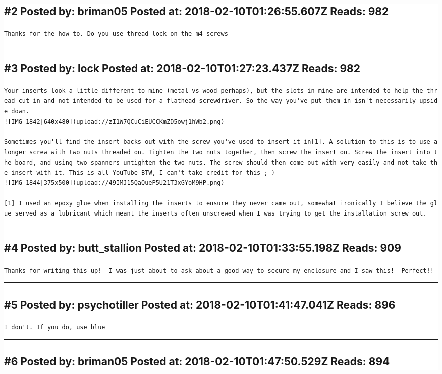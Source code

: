 ## \#2 Posted by: briman05 Posted at: 2018-02-10T01:26:55.607Z Reads: 982

```
Thanks for the how to. Do you use thread lock on the m4 screws
```

---
## \#3 Posted by: lock Posted at: 2018-02-10T01:27:23.437Z Reads: 982

```
Your inserts look a little different to mine (metal vs wood perhaps), but the slots in mine are intended to help the thread cut in and not intended to be used for a flathead screwdriver. So the way you've put them in isn't necessarily upside down.
![IMG_1842|640x480](upload://zI1W7QCuCiEUCCKmZD5owj1hWb2.png)

Sometimes you'll find the insert backs out with the screw you've used to insert it in[1]. A solution to this is to use a longer screw with two nuts threaded on. Tighten the two nuts together, then screw the insert on. Screw the insert into the board, and using two spanners untighten the two nuts. The screw should then come out with very easily and not take the insert with it. This is all YouTube BTW, I can't take credit for this ;-)
![IMG_1844|375x500](upload://49IMJ15QaQueP5U21T3xGYoM9HP.png)

[1] I used an epoxy glue when installing the inserts to ensure they never came out, somewhat ironically I believe the glue served as a lubricant which meant the inserts often unscrewed when I was trying to get the installation screw out.
```

---
## \#4 Posted by: butt_stallion Posted at: 2018-02-10T01:33:55.198Z Reads: 909

```
Thanks for writing this up!  I was just about to ask about a good way to secure my enclosure and I saw this!  Perfect!!
```

---
## \#5 Posted by: psychotiller Posted at: 2018-02-10T01:41:47.041Z Reads: 896

```
I don't. If you do, use blue
```

---
## \#6 Posted by: briman05 Posted at: 2018-02-10T01:47:50.529Z Reads: 894
